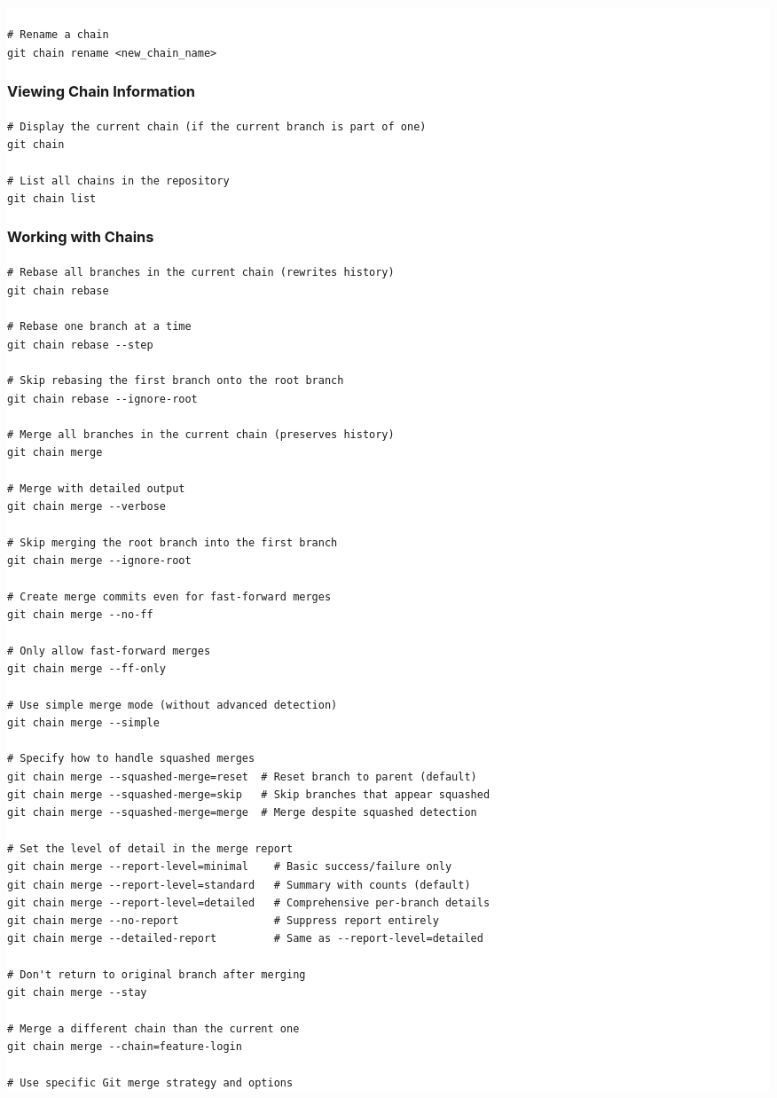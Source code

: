 ```

# Rename a chain
git chain rename <new_chain_name>
```

### Viewing Chain Information

```
# Display the current chain (if the current branch is part of one)
git chain

# List all chains in the repository
git chain list
```

### Working with Chains

```
# Rebase all branches in the current chain (rewrites history)
git chain rebase

# Rebase one branch at a time
git chain rebase --step

# Skip rebasing the first branch onto the root branch
git chain rebase --ignore-root

# Merge all branches in the current chain (preserves history)
git chain merge

# Merge with detailed output
git chain merge --verbose

# Skip merging the root branch into the first branch
git chain merge --ignore-root

# Create merge commits even for fast-forward merges
git chain merge --no-ff

# Only allow fast-forward merges
git chain merge --ff-only

# Use simple merge mode (without advanced detection)
git chain merge --simple

# Specify how to handle squashed merges
git chain merge --squashed-merge=reset  # Reset branch to parent (default)
git chain merge --squashed-merge=skip   # Skip branches that appear squashed
git chain merge --squashed-merge=merge  # Merge despite squashed detection

# Set the level of detail in the merge report
git chain merge --report-level=minimal    # Basic success/failure only
git chain merge --report-level=standard   # Summary with counts (default)
git chain merge --report-level=detailed   # Comprehensive per-branch details
git chain merge --no-report               # Suppress report entirely
git chain merge --detailed-report         # Same as --report-level=detailed

# Don't return to original branch after merging
git chain merge --stay

# Merge a different chain than the current one
git chain merge --chain=feature-login

# Use specific Git merge strategy and options
```